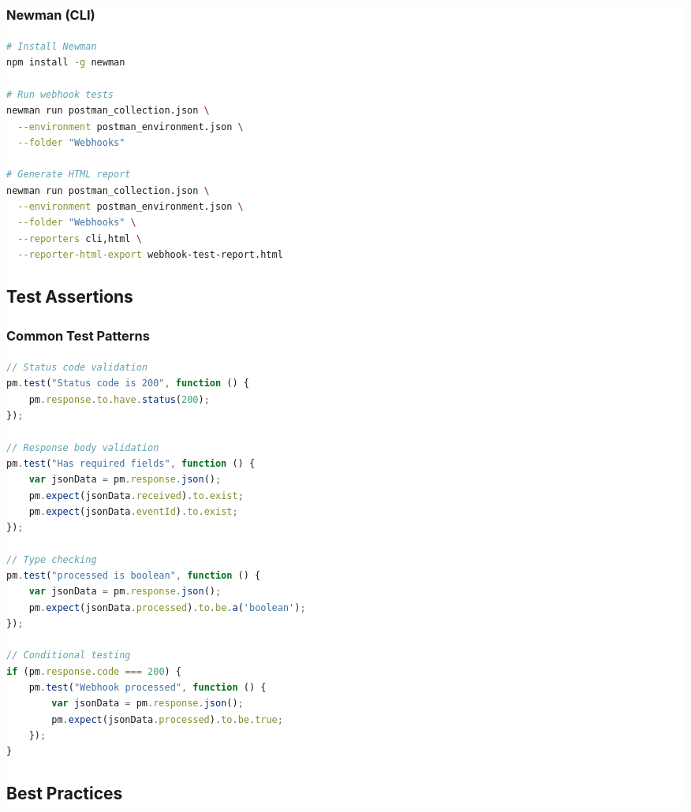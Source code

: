 ### Newman (CLI)

```bash
# Install Newman
npm install -g newman

# Run webhook tests
newman run postman_collection.json \
  --environment postman_environment.json \
  --folder "Webhooks"

# Generate HTML report
newman run postman_collection.json \
  --environment postman_environment.json \
  --folder "Webhooks" \
  --reporters cli,html \
  --reporter-html-export webhook-test-report.html
```

## Test Assertions

### Common Test Patterns

```javascript
// Status code validation
pm.test("Status code is 200", function () {
    pm.response.to.have.status(200);
});

// Response body validation
pm.test("Has required fields", function () {
    var jsonData = pm.response.json();
    pm.expect(jsonData.received).to.exist;
    pm.expect(jsonData.eventId).to.exist;
});

// Type checking
pm.test("processed is boolean", function () {
    var jsonData = pm.response.json();
    pm.expect(jsonData.processed).to.be.a('boolean');
});

// Conditional testing
if (pm.response.code === 200) {
    pm.test("Webhook processed", function () {
        var jsonData = pm.response.json();
        pm.expect(jsonData.processed).to.be.true;
    });
}
```

## Best Practices
